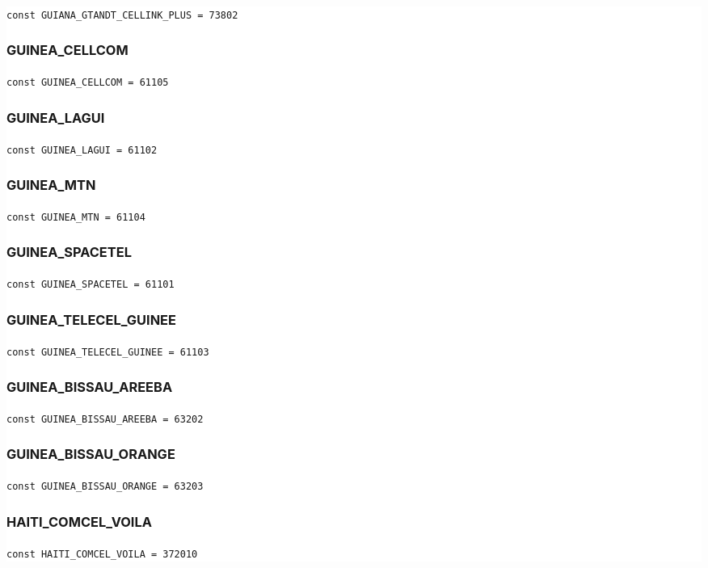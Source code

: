     const GUIANA_GTANDT_CELLINK_PLUS = 73802





### GUINEA_CELLCOM

    const GUINEA_CELLCOM = 61105





### GUINEA_LAGUI

    const GUINEA_LAGUI = 61102





### GUINEA_MTN

    const GUINEA_MTN = 61104





### GUINEA_SPACETEL

    const GUINEA_SPACETEL = 61101





### GUINEA_TELECEL_GUINEE

    const GUINEA_TELECEL_GUINEE = 61103





### GUINEA_BISSAU_AREEBA

    const GUINEA_BISSAU_AREEBA = 63202





### GUINEA_BISSAU_ORANGE

    const GUINEA_BISSAU_ORANGE = 63203





### HAITI_COMCEL_VOILA

    const HAITI_COMCEL_VOILA = 372010


